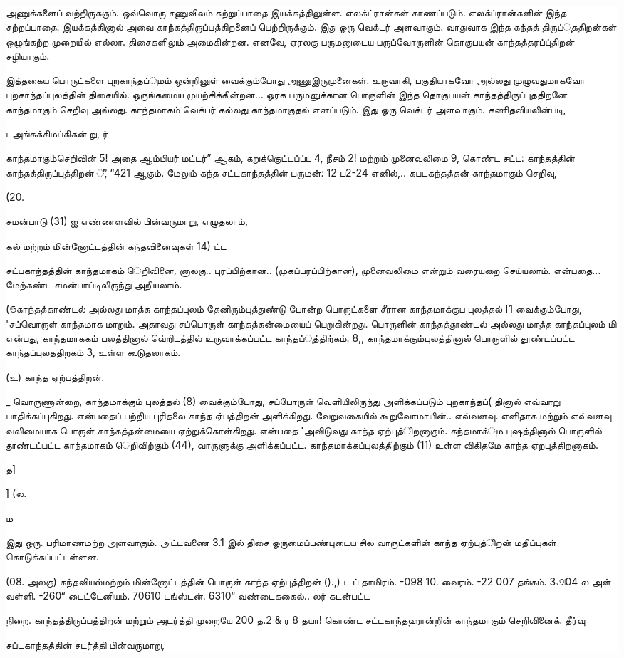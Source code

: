 அணுக்களைப்‌ வற்றிருககும்‌. ஒவ்வொரு சணுவிலம்‌ சுற்றுப்பாதை இயக்கத்திலுள்ள. எலக்ட்ரான்கள்‌ காணப்படும்‌. எலக்ப்ரான்களின்‌ இந்த சற்றப்பாதை: இயக்கத்தினால்‌ அவை காந்கத்திருப்பத்திறனைப்‌ பெற்றிருக்கும்‌. இது ஒரு வெக்டர்‌ அளவாகும்‌. வாதுவாக இந்த கந்தத்‌ திருப்ுததிறன்கள்‌ ஒழுங்கற்ற முறையில்‌ எல்லா. திசைகளிலும்‌ அமைகின்றன. எனவே, ஏரலகு பருமனுடைய பருப்வோருளின்‌ தொகுபயன்‌ காந்தத்தரப்பு்திறன்‌ சழியாகும்‌.

இத்தகைய பொருட்களை புறகாந்தப்ுமம்‌ ஒன்றினுள்‌ வைக்கும்போது அணுஇருமுனைகள்‌. உருவாகி, பகுதியாகவோ அல்லது முழுவதுமாகவோ புறகாந்தப்புலத்தின்‌ திசையில்‌. ஒருங்கமைய முயற்சிக்கின்றன... ஓரக பருமனுக்கான பொருளின்‌ இந்த தொகுபயன்‌ காந்தத்திருப்புததிறனே காந்தமாகும்‌ செறிவு அல்லது. காந்தமாகம்‌ வெக்பர்‌ கல்லது காந்தமாகுதல்‌ எனப்படும்‌. இது ஒரு வெக்டர்‌ அளவாகும்‌. கணிதவியலின்படி,

டஅங்கக்கிமப்கிகன்‌ று, ர்‌

காந்தமாகும்‌செறிவின்‌ 5! அதை ஆம்பியர் மட்டர்‌” ஆகம்‌, கறுக்குெட்டப்ப்பு 4, நீசம்‌ 2! மற்றும்‌ முனைவலிமை 9, கொண்ட சட்ட: காந்தத்தின்‌ காந்தத்திருப்புத்திறன்‌ ீ, “421 ஆகும்‌. மேலும்‌ கந்த சட்டகாந்தத்தின்‌ பருமன்‌: 12 ப2-24 எனில்‌,.. கபடகந்தத்தன்‌ காந்தமாகும்‌ செறிவு,

(20.

சமன்பாடு (31) ஐ எண்ணளவில்‌ பின்வருமாறு, எழுதலாம்‌,

கல்‌ மற்றம்‌ மின்னோட்டத்தின்‌ கந்தவினைவுகள்‌ 14)
ட்ட

சட்பகாந்தத்தின்‌ காந்தமாகம்‌ ெறிவினை, னாலகு.. புரப்பிற்கான.. (முகப்பரப்பிற்கான), முனைவலிமை என்றும்‌ வரையறை செய்யலாம்‌. என்பதை... மேற்கண்ட சமன்பாப்டிலிருந்து அறியலாம்‌.

(௫காந்தத்தாண்டல்‌ அல்லது மாத்த காந்தப்புலம்‌ தேனிரும்புத்துண்டு போன்ற பொருட்களை சீரான காந்தமாக்குப புலத்தல்‌ \[1 வைக்கும்போது, 'சப்வொருள்‌ காந்தமாக மாறும்‌. அதாவது சப்பொருள்‌ காந்தத்தன்மையைப்‌ பெறுகின்றது. பொருளின்‌ காந்தத்தூண்டல்‌ அல்லது மாத்த காந்தப்புலம்‌ மி என்பது, காந்தமாககம்‌ பலத்தினால்‌ வெ்றிடத்தில்‌ உருவாக்கப்பட்ட காந்தப்ுத்திற்கம்‌. 8,, காந்தமாக்கும்‌புலத்தினால்‌ பொருளில்‌ தூண்டப்பட்ட காந்தப்புலததிறகம்‌ 3, உள்ள கூடுதலாகம்‌.

(உ) காந்த ஏற்பத்திறன்‌.

\_ வொருணான்றை, காந்தமாக்கும்‌ புலத்தல்‌ (8) வைக்கும்போது, சப்போருள்‌ வெளியிலிருந்து அளிக்கப்படும்‌ புறகாந்தப்( தினால்‌ எவ்வாறு பாதிக்கப்புகிறது. என்பதைப்‌ பற்றிய புரிதலை காந்த ஏ்பத்திறன்‌ அளிக்கிறது. வேறுவகையில்‌ கூறுவோமாயின்‌.. எவ்வளவு. எளிதாக மற்றும்‌ எவ்வளவு வலிமையாக பொருள்‌ காந்கத்தன்மையை ஏற்றுக்கொள்கிறது. என்பதை 'அவிடுவது காந்த ஏற்புத்ிறனாகும்‌. கந்தமாக்ும புஷத்தினால்‌ பொருளில்‌ தூண்டப்பட்ட காந்தமாகம்‌ ெறிவிற்கும்‌ (44), வாருளுக்கு அளிக்கப்பட்ட. காந்தமாக்கப்புலத்திற்கும்‌ (11) உள்ள விகிதமே காந்த ஏறபுத்திறனாகம்‌.

த\]

\] (ல.

ம

இது ஒரு. பரிமாணமற்ற அளவாகும்‌. அட்டவணை 3.1 இல்‌ திசை ஒருமைப்பண்புடைய சில வாருட்களின்‌ காந்த ஏற்புத்ிறன்‌ மதிப்புகள்‌ கொடுக்கப்பட்டள்ளன.

(08. அலகு) கந்தவியல்மற்றம்‌ மின்னோட்டத்தின்‌
பொருள்‌ காந்த ஏற்புத்திறன்‌ ().,) ட ப்‌ தாமிரம்‌. -098 10. வைரம்‌. -22 007 தங்கம்‌. 3௮04 ல அள்‌ வள்ளி. -260“ டைட்டேனியம்‌. 70610 டங்ஸ்டன்‌. 6310“ வண்டைககைல்‌.. லர்‌ கடன்பட்ட

நிறை. காந்தத்திருப்பத்திறன்‌ மற்றும்‌ அடர்த்தி முறையே 200 த.2 & ர 8 தயா! கொண்ட சட்டகாந்தஹான்றின்‌ காந்தமாகும்‌ செறிவினைக்‌. தீர்வு

சப்டகாந்தத்தின்‌ சடர்த்தி பின்வருமாறு,

